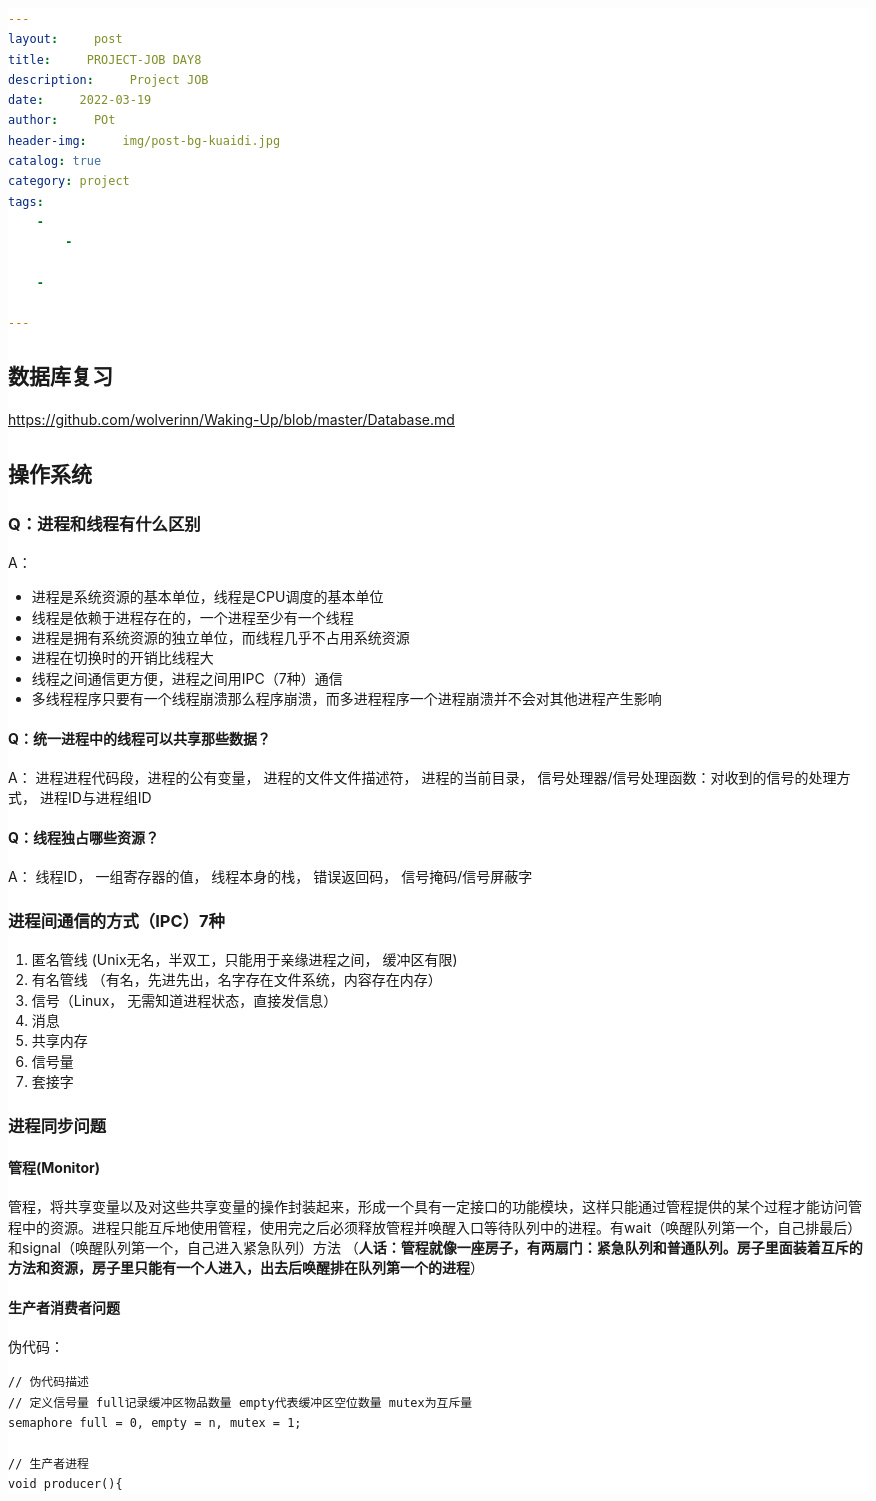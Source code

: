 ```yaml
---
layout:     post
title:     PROJECT-JOB DAY8
description:     Project JOB
date:     2022-03-19
author:     POt
header-img:     img/post-bg-kuaidi.jpg
catalog: true
category: project
tags:     
    -   
        -   

    -   

---
```

## 数据库复习
https://github.com/wolverinn/Waking-Up/blob/master/Database.md
## 操作系统
### Q：进程和线程有什么区别
A：
* 进程是系统资源的基本单位，线程是CPU调度的基本单位
* 线程是依赖于进程存在的，一个进程至少有一个线程
* 进程是拥有系统资源的独立单位，而线程几乎不占用系统资源
* 进程在切换时的开销比线程大
* 线程之间通信更方便，进程之间用IPC（7种）通信
* 多线程程序只要有一个线程崩溃那么程序崩溃，而多进程程序一个进程崩溃并不会对其他进程产生影响

#### Q：统一进程中的线程可以共享那些数据？
A： 进程进程代码段，进程的公有变量， 进程的文件文件描述符， 进程的当前目录， 信号处理器/信号处理函数：对收到的信号的处理方式， 进程ID与进程组ID

#### Q：线程独占哪些资源？
A： 线程ID， 一组寄存器的值， 线程本身的栈， 错误返回码， 信号掩码/信号屏蔽字

### 进程间通信的方式（IPC）7种
1. 匿名管线 (Unix无名，半双工，只能用于亲缘进程之间， 缓冲区有限)
2. 有名管线 （有名，先进先出，名字存在文件系统，内容存在内存）
3. 信号（Linux， 无需知道进程状态，直接发信息）
4. 消息
5. 共享内存
6. 信号量
7. 套接字

### 进程同步问题
#### 管程(Monitor)
管程，将共享变量以及对这些共享变量的操作封装起来，形成一个具有一定接口的功能模块，这样只能通过管程提供的某个过程才能访问管程中的资源。进程只能互斥地使用管程，使用完之后必须释放管程并唤醒入口等待队列中的进程。有wait（唤醒队列第一个，自己排最后）和signal（唤醒队列第一个，自己进入紧急队列）方法
（**人话：管程就像一座房子，有两扇门：紧急队列和普通队列。房子里面装着互斥的方法和资源，房子里只能有一个人进入，出去后唤醒排在队列第一个的进程**）
#### 生产者消费者问题
伪代码：
```
// 伪代码描述 
// 定义信号量 full记录缓冲区物品数量 empty代表缓冲区空位数量 mutex为互斥量
semaphore full = 0, empty = n, mutex = 1;

// 生产者进程
void producer(){
```